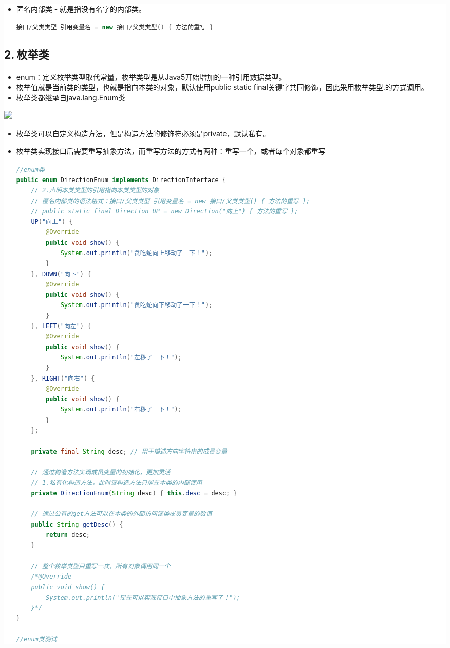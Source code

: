   - 匿名内部类 - 就是指没有名字的内部类。  

    ```java
    接口/父类类型 引用变量名 = new 接口/父类类型() { 方法的重写 }
    
    ```

## 2. 枚举类

- enum：定义枚举类型取代常量，枚举类型是从Java5开始增加的一种引用数据类型。
- 枚举值就是当前类的类型，也就是指向本类的对象，默认使用public static final关键字共同修饰，因此采用枚举类型.的方式调用。
- 枚举类都继承自java.lang.Enum类  

![](C:\Users\Administrator\Desktop\javahomework\iamge\模块2\enumerate.png)

- 枚举类可以自定义构造方法，但是构造方法的修饰符必须是private，默认私有。

- 枚举类实现接口后需要重写抽象方法，而重写方法的方式有两种：重写一个，或者每个对象都重写

  ```java
  //enum类
  public enum DirectionEnum implements DirectionInterface {
      // 2.声明本类类型的引用指向本类类型的对象
      // 匿名内部类的语法格式：接口/父类类型 引用变量名 = new 接口/父类类型() { 方法的重写 };
      // public static final Direction UP = new Direction("向上") { 方法的重写 };
      UP("向上") {
          @Override
          public void show() {
              System.out.println("贪吃蛇向上移动了一下！");
          }
      }, DOWN("向下") {
          @Override
          public void show() {
              System.out.println("贪吃蛇向下移动了一下！");
          }
      }, LEFT("向左") {
          @Override
          public void show() {
              System.out.println("左移了一下！");
          }
      }, RIGHT("向右") {
          @Override
          public void show() {
              System.out.println("右移了一下！");
          }
      };
  
      private final String desc; // 用于描述方向字符串的成员变量
  
      // 通过构造方法实现成员变量的初始化，更加灵活
      // 1.私有化构造方法，此时该构造方法只能在本类的内部使用
      private DirectionEnum(String desc) { this.desc = desc; }
  
      // 通过公有的get方法可以在本类的外部访问该类成员变量的数值
      public String getDesc() {
          return desc;
      }
  
      // 整个枚举类型只重写一次，所有对象调用同一个
      /*@Override
      public void show() {
          System.out.println("现在可以实现接口中抽象方法的重写了！");
      }*/
  }
  
  //enum类测试
  ```